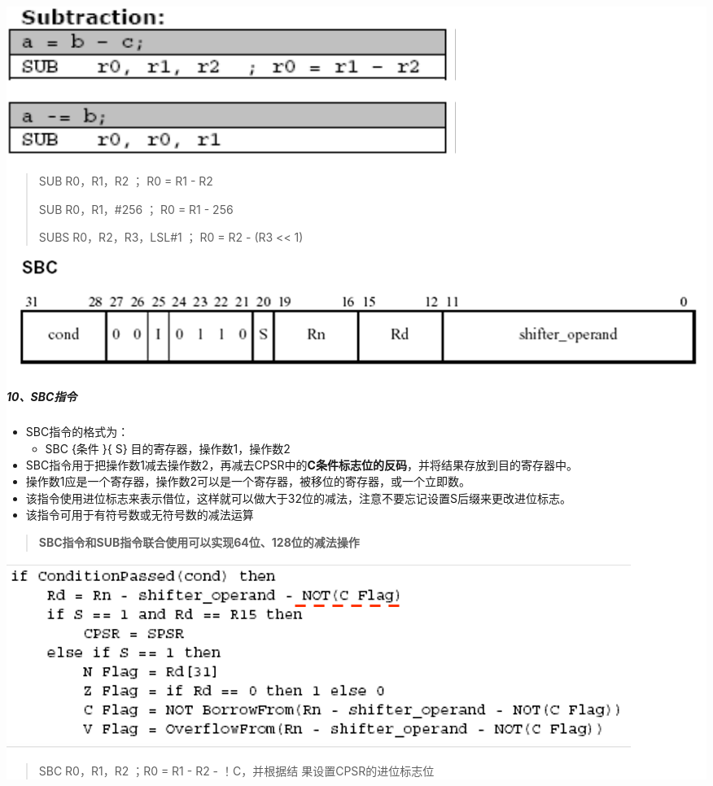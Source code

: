 ![SUB](ARM体系结构与编程-第3章-ARM微处理器的指令系统2-算术指令/image-20230411010245469.png)

>   SUB   R0，R1，R2  ； R0 = R1 - R2
>
>   SUB   R0，R1，#256  ； R0 = R1 - 256
>
>   SUBS  R0，R2，R3，LSL#1 ； R0 = R2 - (R3 << 1)

![SBC](ARM体系结构与编程-第3章-ARM微处理器的指令系统2-算术指令/image-20230411010307495.png)

##### 10、SBC指令

- SBC指令的格式为：
  -  SBC {条件 }{ S} 目的寄存器，操作数1，操作数2
- SBC指令用于把操作数1减去操作数2，再减去CPSR中的**C条件标志位的反码**，并将结果存放到目的寄存器中。
- 操作数1应是一个寄存器，操作数2可以是一个寄存器，被移位的寄存器，或一个立即数。
- 该指令使用进位标志来表示借位，这样就可以做大于32位的减法，注意不要忘记设置S后缀来更改进位标志。
- 该指令可用于有符号数或无符号数的减法运算

> **SBC指令和SUB指令联合使用可以实现64位、128位的减法操作**

![fake](ARM体系结构与编程-第3章-ARM微处理器的指令系统2-算术指令/image-20230422224125976.png)

>   SBC R0，R1，R2 ；R0 = R1 - R2 - ！C，并根据结 果设置CPSR的进位标志位
